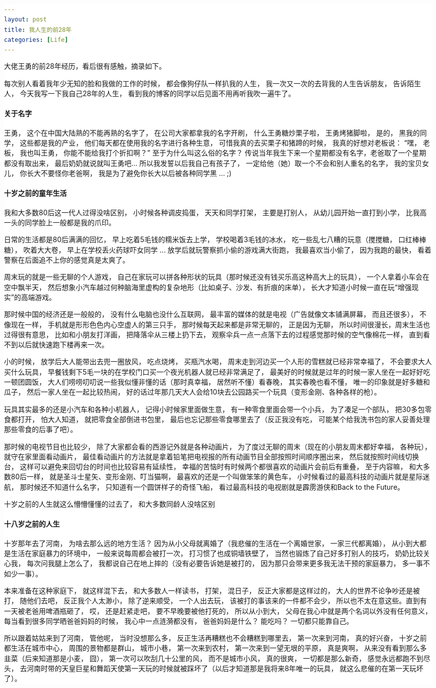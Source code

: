 ```yaml
---
layout: post
title: 我人生的前28年
categories: [Life]
---
```


大佬王勇的前28年经历，看后很有感触，摘录如下。



每次别人看着我年少无知的脸和我做的工作的时候， 都会像狗仔队一样扒我的人生， 我一次又一次的去背我的人生告诉朋友， 告诉陌生人， 今天我写一下我自己28年的人生， 看到我的博客的同学以后见面不用再听我吹一遍牛了。

#### 关于名字
王勇， 这个在中国大陆熟的不能再熟的名字了， 在公司大家都拿我的名字开刷， 什么王勇糖炒栗子啦， 王勇烤猪脚啦， 是的， 黑我的同学， 这些都是我的产业， 他们每天都在使用我的名字进行各种生意， 可惜我真的去买栗子和猪蹄的时候， 我真的好想对老板说： “嘿， 老板， 我也叫王勇， 你能不能给我打个折扣啊？”
至于为什么叫这么俗的名字？ 传说当年我生下来一个星期都没有名字，老爸取了一个星期都没有取出来， 最后奶奶就说就叫王勇吧...  所以我发誓以后我自己有孩子了， 一定给他（她）取一个不会和别人重名的名字， 我的宝贝女儿， 你长大不要怪你老爸啊， 我是为了避免你长大以后被各种同学黑 ... ;)

#### 十岁之前的童年生活
我和大多数80后这一代人过得没啥区别， 小时候各种调皮捣蛋， 天天和同学打架， 主要是打别人， 从幼儿园开始一直打到小学， 比我高一头的同学脸上一般都是我的爪印。

日常的生活都是80后满满的回忆， 早上吃着5毛钱的糯米饭去上学， 学校喝着3毛钱的冰水， 吃一些乱七八糟的玩意（搅搅糖， 口红棒棒糖）， 吹着大大卷， 早上在学校丢火药球吓女同学 ... 放学后就玩警察抓小偷的游戏满大街跑， 我最喜欢当小偷了， 因为我跑的最快， 看着警察在后面追不上你的感觉真是太爽了。

周末玩的就是一些无聊的个人游戏， 自己在家玩可以拼各种形状的玩具（那时候还没有钱买乐高这种高大上的玩具）， 一个人拿着小车会在空中飘半天， 然后想象小汽车越过何种脑海里虚构的复杂地形（比如桌子、沙发、有折痕的床单）， 长大才知道小时候一直在玩“增强现实”的高端游戏。

那时候中国的经济还是一般般的， 没有什么电脑也没什么互联网， 最丰富的媒体的就是电视（广告就像文本铺满屏幕， 而且还很多）， 不像现在一样， 手机就是形形色色内心空虚人的第三只手， 那时候每天起来都是非常无聊的， 正是因为无聊， 所以时间很漫长，周末生活也过得很有意思， 比如和小朋友打洋画， 把降落伞从三楼上扔下去， 观察伞兵一点一点落下去的过程感觉那时候的空气像棉花一样， 直到看不到以后就快速跑下楼再来一次。

小的时候， 放学后大人能带出去兜一圈放风， 吃点烧烤， 买瓶汽水喝， 周末走到河边买一个人形的雪糕就已经非常幸福了， 不会要求大人买什么玩具， 早餐钱剩下5毛一块的在学校门口买一个夜光机器人就已经非常满足了， 最美好的时候就是过年的时候一家人坐在一起好好吃一顿团圆饭， 大人们唠唠叨叨说一些我似懂非懂的话（那时真幸福， 居然听不懂）看春晚， 其实春晚也看不懂， 唯一的印象就是好多糖和瓜子， 然后一家人坐在一起比较热闹， 好的话过年那几天大人会给10块去公园路买一个玩具（变形金刚、各种各样的枪）。

玩具其实最多的还是小汽车和各种小机器人， 记得小时候家里面做生意， 有一种零食里面会带一个小兵， 为了凑足一个部队， 把30多包零食都打开， 怕大人知道， 就把零食全部倒进书包里， 最后也忘记那些零食哪里去了（反正我没有吃， 可能某个给我洗书包的家人妥善处理那些零食的后事了吧）。

那时候的电视节目也比较少， 除了大家都会看的西游记外就是各种动画片， 为了度过无聊的周末（现在的小朋友周末都好幸福， 各种玩）， 就守在家里面看动画片， 最佳看动画片的方法就是拿着铅笔把电视报的所有动画节目全部按照时间顺序圈出来， 然后就按照时间线切换台， 这样可以避免来回切台的时间也比较容易有延续性， 幸福的苦恼时有时候两个都很喜欢的动画片会前后有重叠， 至于内容嘛， 和大多数80后一样， 就是圣斗士星矢、变形金刚、叮当猫啊， 最喜欢的还是一个叫做笨笨的黄色车， 小时候看过的最高科技的动画片就是星际迷航， 那时候还不知道什么名字， 只知道有一个圆饼样子的奇怪飞船， 看过最高科技的电视剧就是霹雳游侠和Back to the Future。

十岁之前的人生就这么懵懵懂懂的过去了， 和大多数同龄人没啥区别

#### 十八岁之前的人生
十岁那年去了河南， 为啥去那么远的地方生活？ 因为从小父母就离婚了（我悲催的生活在一个离婚世家， 一家三代都离婚）， 从小到大都是生活在家庭暴力的环境中， 一般来说每周都会被打一次， 打习惯了也成铜墙铁壁了， 当然也锻炼了自己好多打别人的技巧， 奶奶比较关心我， 每次问我腿上怎么了， 我都说自己在地上摔的（没有必要告诉她是被打的， 因为那只会带来更多我无法干预的家庭暴力， 多一事不如少一事）。

本来准备在这种家庭下， 就这样混下去， 和大多数人一样读书， 打架， 混日子， 反正大家都是这样过的， 大人的世界不论争吵还是被打， 随他们去吧， 反正我个人太渺小， 除了逆来顺受， 一个人出去玩， 该被打的事该来的一件都不会少， 所以也不太在意这些。直到有一天被老爸用啤酒瓶砸了， 哎， 还是赶紧走吧， 要不早晚要被他打死的， 所以从小到大， 父母在我心中就是两个名词以外没有任何意义， 每当看到很多同学晒爸爸妈妈的时候， 我心中一点涟漪都没有， 爸爸妈妈是什么？ 能吃吗？ 一切都只能靠自己。

所以跟着姑姑来到了河南， 管他呢， 当时没想那么多， 反正生活再糟糕也不会糟糕到哪里去， 第一次来到河南， 真的好兴奋， 十岁之前都生活在城市中心， 周围的景物都是群山， 城市小巷， 第一次来到农村， 第一次来到一望无垠的平原， 真是爽啊， 从来没有看到那么多韭菜（后来知道那是小麦， 囧）， 第一次可以吹刮几十公里的风， 而不是城市小风， 真的很爽， 一切都是那么新奇， 感觉永远都跑不到尽头， 去河南时带的天皇巨星和舞蹈天使第一天玩的时候就被踩坏了（以后才知道那是我将来8年唯一的玩具， 就这么悲催的在第一天玩坏了）。
